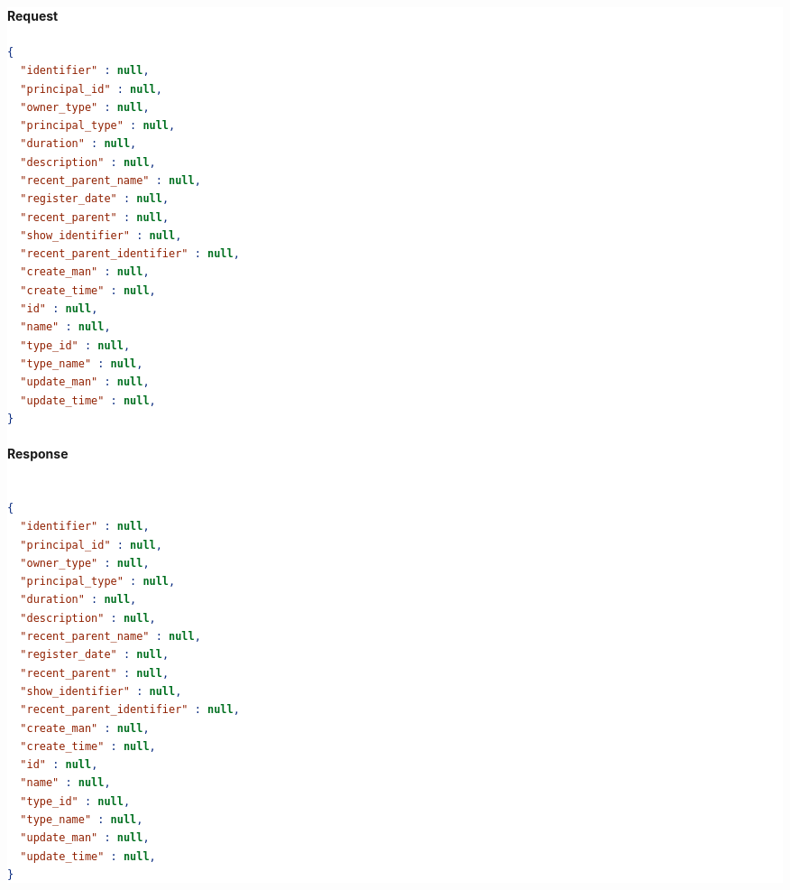 





#### **Request**



```json
{
  "identifier" : null,
  "principal_id" : null,
  "owner_type" : null,
  "principal_type" : null,
  "duration" : null,
  "description" : null,
  "recent_parent_name" : null,
  "register_date" : null,
  "recent_parent" : null,
  "show_identifier" : null,
  "recent_parent_identifier" : null,
  "create_man" : null,
  "create_time" : null,
  "id" : null,
  "name" : null,
  "type_id" : null,
  "type_name" : null,
  "update_man" : null,
  "update_time" : null,
}
```


#### **Response**
```json

{
  "identifier" : null,
  "principal_id" : null,
  "owner_type" : null,
  "principal_type" : null,
  "duration" : null,
  "description" : null,
  "recent_parent_name" : null,
  "register_date" : null,
  "recent_parent" : null,
  "show_identifier" : null,
  "recent_parent_identifier" : null,
  "create_man" : null,
  "create_time" : null,
  "id" : null,
  "name" : null,
  "type_id" : null,
  "type_name" : null,
  "update_man" : null,
  "update_time" : null,
}


```
